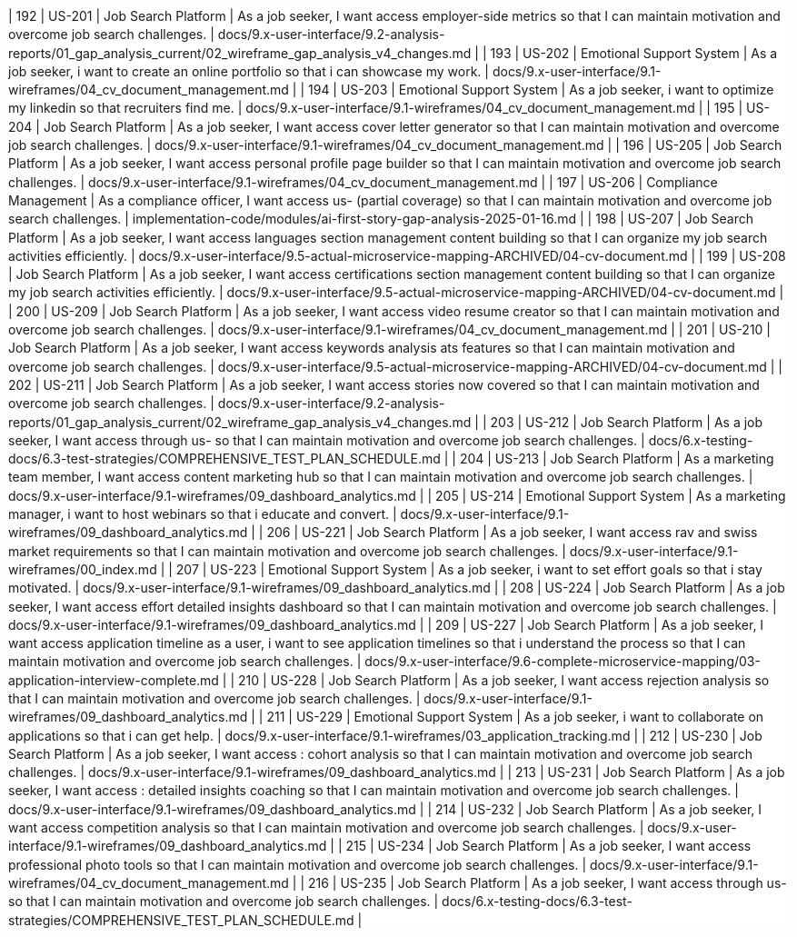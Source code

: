 | 192 | US-201 | Job Search Platform | As a job seeker, I want access employer-side metrics so that I can maintain motivation and overcome job search challenges. | docs/9.x-user-interface/9.2-analysis-reports/01_gap_analysis_current/02_wireframe_gap_analysis_v4_changes.md |
| 193 | US-202 | Emotional Support System | As a job seeker, i want to create an online portfolio so that i can showcase my work. | docs/9.x-user-interface/9.1-wireframes/04_cv_document_management.md |
| 194 | US-203 | Emotional Support System | As a job seeker, i want to optimize my linkedin so that recruiters find me. | docs/9.x-user-interface/9.1-wireframes/04_cv_document_management.md |
| 195 | US-204 | Job Search Platform | As a job seeker, I want access cover letter generator so that I can maintain motivation and overcome job search challenges. | docs/9.x-user-interface/9.1-wireframes/04_cv_document_management.md |
| 196 | US-205 | Job Search Platform | As a job seeker, I want access personal profile page builder so that I can maintain motivation and overcome job search challenges. | docs/9.x-user-interface/9.1-wireframes/04_cv_document_management.md |
| 197 | US-206 | Compliance Management | As a compliance officer, I want access us- (partial coverage) so that I can maintain motivation and overcome job search challenges. | implementation-code/modules/ai-first-story-gap-analysis-2025-01-16.md |
| 198 | US-207 | Job Search Platform | As a job seeker, I want access languages section management content building so that I can organize my job search activities efficiently. | docs/9.x-user-interface/9.5-actual-microservice-mapping-ARCHIVED/04-cv-document.md |
| 199 | US-208 | Job Search Platform | As a job seeker, I want access certifications section management content building so that I can organize my job search activities efficiently. | docs/9.x-user-interface/9.5-actual-microservice-mapping-ARCHIVED/04-cv-document.md |
| 200 | US-209 | Job Search Platform | As a job seeker, I want access video resume creator so that I can maintain motivation and overcome job search challenges. | docs/9.x-user-interface/9.1-wireframes/04_cv_document_management.md |
| 201 | US-210 | Job Search Platform | As a job seeker, I want access keywords analysis ats features so that I can maintain motivation and overcome job search challenges. | docs/9.x-user-interface/9.5-actual-microservice-mapping-ARCHIVED/04-cv-document.md |
| 202 | US-211 | Job Search Platform | As a job seeker, I want access stories now covered so that I can maintain motivation and overcome job search challenges. | docs/9.x-user-interface/9.2-analysis-reports/01_gap_analysis_current/02_wireframe_gap_analysis_v4_changes.md |
| 203 | US-212 | Job Search Platform | As a job seeker, I want access through us- so that I can maintain motivation and overcome job search challenges. | docs/6.x-testing-docs/6.3-test-strategies/COMPREHENSIVE_TEST_PLAN_SCHEDULE.md |
| 204 | US-213 | Job Search Platform | As a marketing team member, I want access content marketing hub so that I can maintain motivation and overcome job search challenges. | docs/9.x-user-interface/9.1-wireframes/09_dashboard_analytics.md |
| 205 | US-214 | Emotional Support System | As a marketing manager, i want to host webinars so that i educate and convert. | docs/9.x-user-interface/9.1-wireframes/09_dashboard_analytics.md |
| 206 | US-221 | Job Search Platform | As a job seeker, I want access rav and swiss market requirements so that I can maintain motivation and overcome job search challenges. | docs/9.x-user-interface/9.1-wireframes/00_index.md |
| 207 | US-223 | Emotional Support System | As a job seeker, i want to set effort goals so that i stay motivated. | docs/9.x-user-interface/9.1-wireframes/09_dashboard_analytics.md |
| 208 | US-224 | Job Search Platform | As a job seeker, I want access effort detailed insights dashboard so that I can maintain motivation and overcome job search challenges. | docs/9.x-user-interface/9.1-wireframes/09_dashboard_analytics.md |
| 209 | US-227 | Job Search Platform | As a job seeker, I want access application timeline as a user, i want to see application timelines so that i understand the process so that I can maintain motivation and overcome job search challenges. | docs/9.x-user-interface/9.6-complete-microservice-mapping/03-application-interview-complete.md |
| 210 | US-228 | Job Search Platform | As a job seeker, I want access rejection analysis so that I can maintain motivation and overcome job search challenges. | docs/9.x-user-interface/9.1-wireframes/09_dashboard_analytics.md |
| 211 | US-229 | Emotional Support System | As a job seeker, i want to collaborate on applications so that i can get help. | docs/9.x-user-interface/9.1-wireframes/03_application_tracking.md |
| 212 | US-230 | Job Search Platform | As a job seeker, I want access : cohort analysis so that I can maintain motivation and overcome job search challenges. | docs/9.x-user-interface/9.1-wireframes/09_dashboard_analytics.md |
| 213 | US-231 | Job Search Platform | As a job seeker, I want access : detailed insights coaching so that I can maintain motivation and overcome job search challenges. | docs/9.x-user-interface/9.1-wireframes/09_dashboard_analytics.md |
| 214 | US-232 | Job Search Platform | As a job seeker, I want access competition analysis so that I can maintain motivation and overcome job search challenges. | docs/9.x-user-interface/9.1-wireframes/09_dashboard_analytics.md |
| 215 | US-234 | Job Search Platform | As a job seeker, I want access professional photo tools so that I can maintain motivation and overcome job search challenges. | docs/9.x-user-interface/9.1-wireframes/04_cv_document_management.md |
| 216 | US-235 | Job Search Platform | As a job seeker, I want access through us- so that I can maintain motivation and overcome job search challenges. | docs/6.x-testing-docs/6.3-test-strategies/COMPREHENSIVE_TEST_PLAN_SCHEDULE.md |